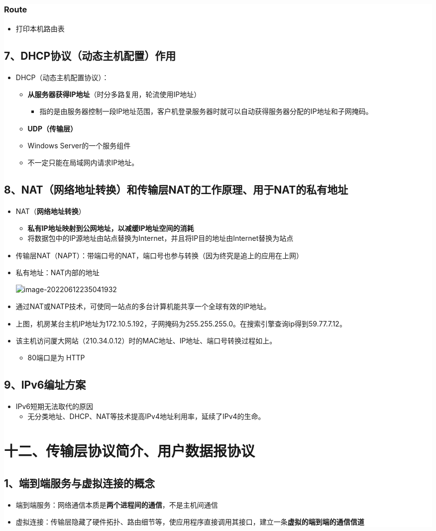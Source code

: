### Route

- 打印本机路由表

  

## 7、DHCP协议（动态主机配置）作用

- DHCP（动态主机配置协议）：

  - **从服务器获得IP地址**（时分多路复用，轮流使用IP地址）

    - 指的是由服务器控制一段IP地址范围，客户机登录服务器时就可以自动获得服务器分配的IP地址和子网掩码。

  - **UDP（传输层）**

  - Windows Server的一个服务组件

  - 不一定只能在局域网内请求IP地址。

    

## 8、NAT（**网络地址转换**）和传输层NAT的工作原理、用于NAT的私有地址

- NAT（**网络地址转换**）

  - **私有IP地址映射到公网地址，以减缓IP地址空间的消耗**
  - 将数据包中的IP源地址由站点替换为Internet，并且将IP目的地址由Internet替换为站点

- 传输层NAT（NAPT）：带端口号的NAT，端口号也参与转换（因为终究是追上的应用在上网）    

- 私有地址：NAT内部的地址

  ![image-20220612235041932](C:\Users\icebear\AppData\Roaming\Typora\typora-user-images\image-20220612235041932.png)

- 通过NAT或NATP技术，可使同一站点的多台计算机能共享一个全球有效的IP地址。
- 上图，机房某台主机IP地址为172.10.5.192，子网掩码为255.255.255.0。在搜索引擎查询ip得到59.77.7.12。
- 该主机访问厦大网站（210.34.0.12）时的MAC地址、IP地址、端口号转换过程如上。
  - 80端口是为 HTTP 



## 9、IPv6编址方案

- IPv6短期无法取代的原因
  - 无分类地址、DHCP、NAT等技术提高IPv4地址利用率，延续了IPv4的生命。



# 十二、传输层协议简介、用户数据报协议



## 1、端到端服务与虚拟连接的概念

- 端到端服务：网络通信本质是**两个进程间的通信**，不是主机间通信

- 虚拟连接：传输层隐藏了硬件拓扑、路由细节等，使应用程序直接调用其接口，建立一条**虚拟的端到端的通信信道**
